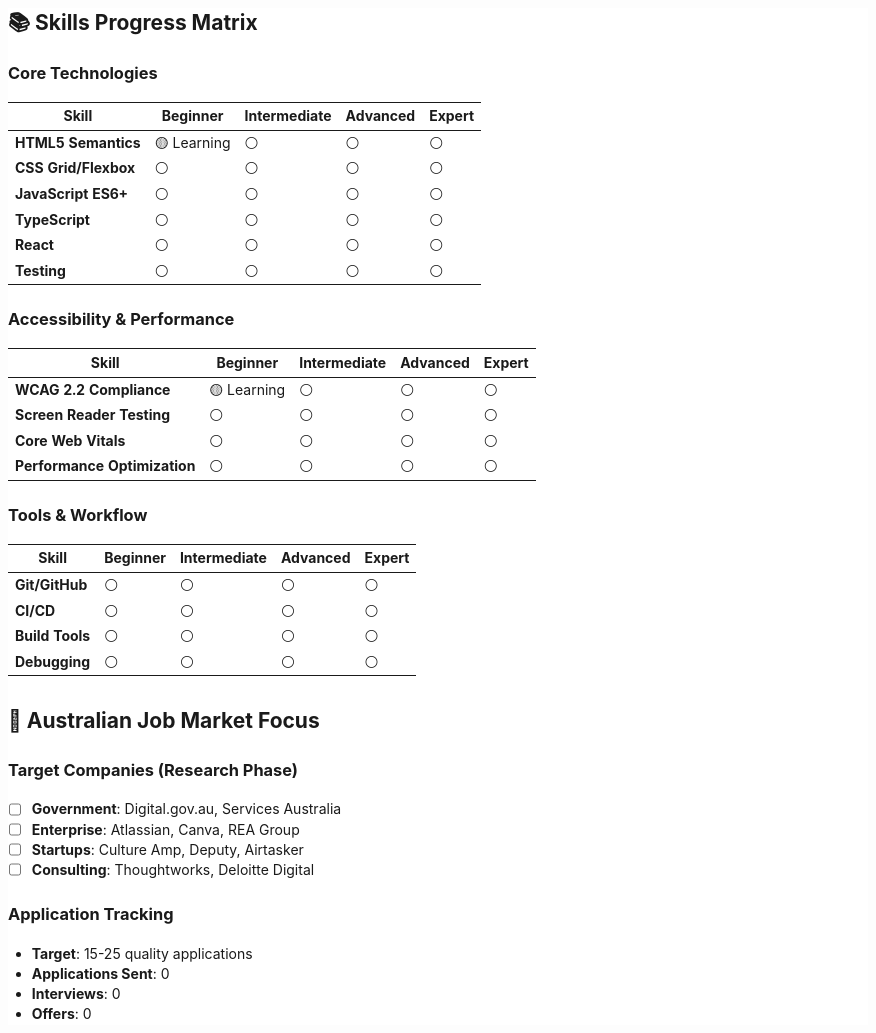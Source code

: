 ## 📚 Skills Progress Matrix

### Core Technologies
| Skill | Beginner | Intermediate | Advanced | Expert |
|-------|----------|--------------|----------|--------|
| **HTML5 Semantics** | 🟡 Learning | ⚪ | ⚪ | ⚪ |
| **CSS Grid/Flexbox** | ⚪ | ⚪ | ⚪ | ⚪ |
| **JavaScript ES6+** | ⚪ | ⚪ | ⚪ | ⚪ |
| **TypeScript** | ⚪ | ⚪ | ⚪ | ⚪ |
| **React** | ⚪ | ⚪ | ⚪ | ⚪ |
| **Testing** | ⚪ | ⚪ | ⚪ | ⚪ |

### Accessibility & Performance
| Skill | Beginner | Intermediate | Advanced | Expert |
|-------|----------|--------------|----------|--------|
| **WCAG 2.2 Compliance** | 🟡 Learning | ⚪ | ⚪ | ⚪ |
| **Screen Reader Testing** | ⚪ | ⚪ | ⚪ | ⚪ |
| **Core Web Vitals** | ⚪ | ⚪ | ⚪ | ⚪ |
| **Performance Optimization** | ⚪ | ⚪ | ⚪ | ⚪ |

### Tools & Workflow
| Skill | Beginner | Intermediate | Advanced | Expert |
|-------|----------|--------------|----------|--------|
| **Git/GitHub** | ⚪ | ⚪ | ⚪ | ⚪ |
| **CI/CD** | ⚪ | ⚪ | ⚪ | ⚪ |
| **Build Tools** | ⚪ | ⚪ | ⚪ | ⚪ |
| **Debugging** | ⚪ | ⚪ | ⚪ | ⚪ |

## 🎯 Australian Job Market Focus

### Target Companies (Research Phase)
- [ ] **Government**: Digital.gov.au, Services Australia
- [ ] **Enterprise**: Atlassian, Canva, REA Group
- [ ] **Startups**: Culture Amp, Deputy, Airtasker
- [ ] **Consulting**: Thoughtworks, Deloitte Digital

### Application Tracking
- **Target**: 15-25 quality applications
- **Applications Sent**: 0
- **Interviews**: 0
- **Offers**: 0
